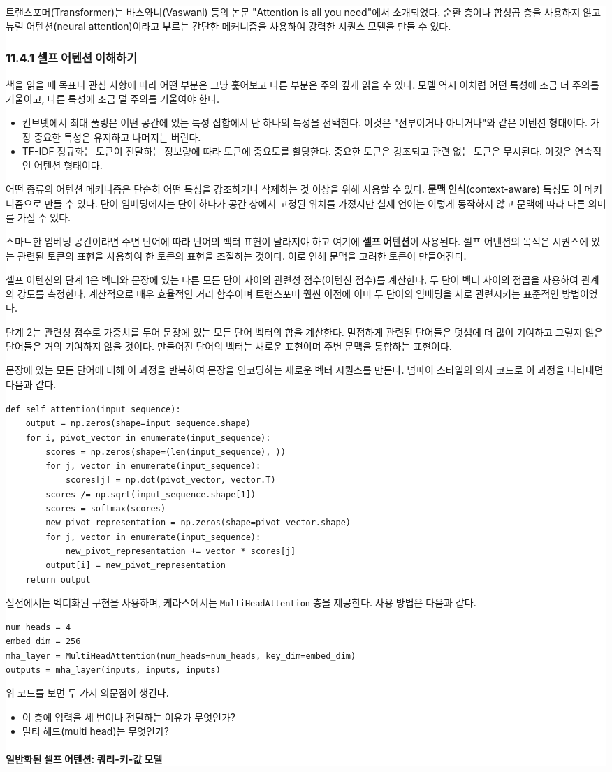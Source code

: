 트랜스포머(Transformer)는 바스와니(Vaswani) 등의 논문 "Attention is all you need"에서 소개되었다. 순환 층이나 합성곱 층을 사용하지 않고 뉴럴 어텐션(neural attention)이라고 부르는 간단한 메커니즘을 사용하여 강력한 시퀀스 모델을 만들 수 있다.

### 11.4.1 셀프 어텐션 이해하기

책을 읽을 때 목표나 관심 사항에 따라 어떤 부분은 그냥 훑어보고 다른 부분은 주의 깊게 읽을 수 있다. 모델 역시 이처럼 어떤 특성에 조금 더 주의를 기울이고, 다른 특성에 조금 덜 주의를 기울여야 한다.

- 컨브넷에서 최대 풀링은 어떤 공간에 있는 특성 집합에서 단 하나의 특성을 선택한다. 이것은 "전부이거나 아니거나"와 같은 어텐션 형태이다. 가장 중요한 특성은 유지하고 나머지는 버린다.
- TF-IDF 정규화는 토큰이 전달하는 정보량에 따라 토큰에 중요도를 할당한다. 중요한 토큰은 강조되고 관련 없는 토큰은 무시된다. 이것은 연속적인 어텐션 형태이다.

어떤 종류의 어텐션 메커니즘은 단순히 어떤 특성을 강조하거나 삭제하는 것 이상을 위해 사용할 수 있다. **문맥 인식**(context-aware) 특성도 이 메커니즘으로 만들 수 있다. 단어 임베딩에서는 단어 하나가 공간 상에서 고정된 위치를 가졌지만 실제 언어는 이렇게 동작하지 않고 문맥에 따라 다른 의미를 가질 수 있다.

스마트한 임베딩 공간이라면 주변 단어에 따라 단어의 벡터 표현이 달라져야 하고 여기에 **셀프 어텐션**이 사용된다. 셀프 어텐션의 목적은 시퀀스에 있는 관련된 토큰의 표현을 사용하여 한 토큰의 표현을 조절하는 것이다. 이로 인해 문맥을 고려한 토큰이 만들어진다.

셀프 어텐션의 단계 1은 벡터와 문장에 있는 다른 모든 단어 사이의 관련성 점수(어텐션 점수)를 계산한다. 두 단어 벡터 사이의 점곱을 사용하여 관계의 강도를 측정한다. 계산적으로 매우 효율적인 거리 함수이며 트랜스포머 훨씬 이전에 이미 두 단어의 임베딩을 서로 관련시키는 표준적인 방법이었다.

단계 2는 관련성 점수로 가중치를 두어 문장에 있는 모든 단어 벡터의 합을 계산한다. 밀접하게 관련된 단어들은 덧셈에 더 많이 기여하고 그렇지 않은 단어들은 거의 기여하지 않을 것이다. 만들어진 단어의 벡터는 새로운 표현이며 주변 문맥을 통합하는 표현이다.

문장에 있는 모든 단어에 대해 이 과정을 반복하여 문장을 인코딩하는 새로운 벡터 시퀀스를 만든다. 넘파이 스타일의 의사 코드로 이 과정을 나타내면 다음과 같다.

```
def self_attention(input_sequence):
    output = np.zeros(shape=input_sequence.shape)
    for i, pivot_vector in enumerate(input_sequence):
        scores = np.zeros(shape=(len(input_sequence), ))
        for j, vector in enumerate(input_sequence):
            scores[j] = np.dot(pivot_vector, vector.T)
        scores /= np.sqrt(input_sequence.shape[1])
        scores = softmax(scores)
        new_pivot_representation = np.zeros(shape=pivot_vector.shape)
        for j, vector in enumerate(input_sequence):
            new_pivot_representation += vector * scores[j]
        output[i] = new_pivot_representation
    return output
```

실전에서는 벡터화된 구현을 사용하며, 케라스에서는 `MultiHeadAttention` 층을 제공한다. 사용 방법은 다음과 같다.

```
num_heads = 4
embed_dim = 256
mha_layer = MultiHeadAttention(num_heads=num_heads, key_dim=embed_dim)
outputs = mha_layer(inputs, inputs, inputs)
```

위 코드를 보면 두 가지 의문점이 생긴다.

- 이 층에 입력을 세 번이나 전달하는 이유가 무엇인가?
- 멀티 헤드(multi head)는 무엇인가?

#### 일반화된 셀프 어텐션: 쿼리-키-값 모델
